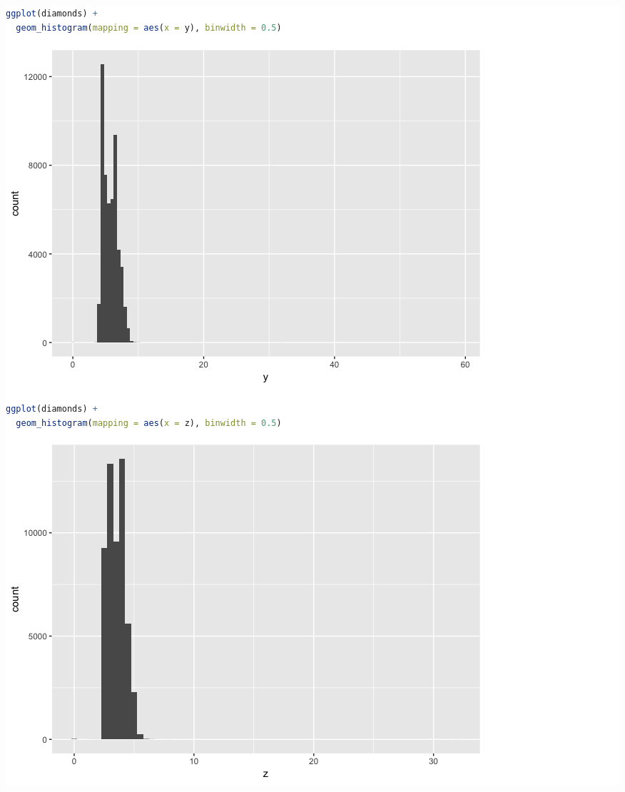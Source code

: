 ```r
ggplot(diamonds) + 
  geom_histogram(mapping = aes(x = y), binwidth = 0.5)
```

![](May24_Kazu_files/figure-html/unnamed-chunk-4-2.png)

```r
ggplot(diamonds) + 
  geom_histogram(mapping = aes(x = z), binwidth = 0.5)
```

![](May24_Kazu_files/figure-html/unnamed-chunk-4-3.png)
